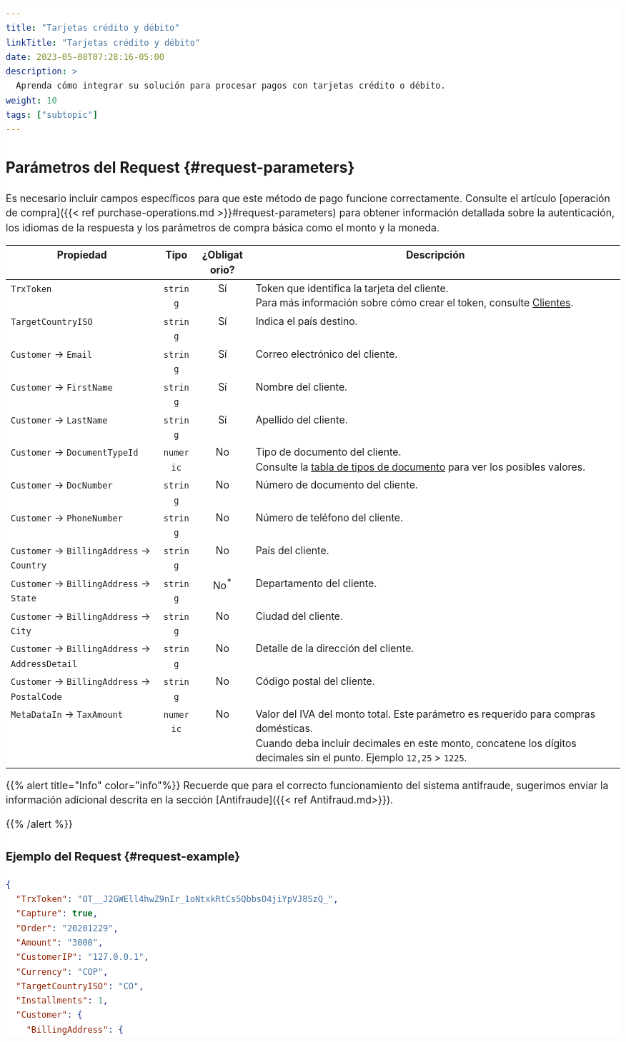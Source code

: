 ```yaml
---
title: "Tarjetas crédito y débito"
linkTitle: "Tarjetas crédito y débito"
date: 2023-05-08T07:28:16-05:00
description: >
  Aprenda cómo integrar su solución para procesar pagos con tarjetas crédito o débito.
weight: 10
tags: ["subtopic"]
---
```


## Parámetros del Request {#request-parameters}
Es necesario incluir campos específicos para que este método de pago funcione correctamente. Consulte el artículo [operación de compra]({{< ref purchase-operations.md >}}#request-parameters) para obtener información detallada sobre la autenticación, los idiomas de la respuesta y los parámetros de compra básica como el monto y la moneda.

| Propiedad | Tipo | ¿Obligatorio? | Descripción |
|---|:-:|:-:|---|
| `TrxToken` | `string` | Sí | Token que identifica la tarjeta del cliente.<br>Para más información sobre cómo crear el token, consulte [Clientes](/es/docs/purchase-workflow/customer-types.html). |
| `TargetCountryISO` | `string` | Sí | Indica el país destino. |
| `Customer` → `Email` | `string` | Sí | Correo electrónico del cliente. |
| `Customer` → `FirstName` | `string` | Sí | Nombre del cliente. |
| `Customer` → `LastName` | `string` | Sí | Apellido del cliente. |
| `Customer` → `DocumentTypeId` | `numeric` | No | Tipo de documento del cliente.<br>Consulte la [tabla de tipos de documento](/es/docs/payment-methods/colombia.html#document-types) para ver los posibles valores. |
| `Customer` → `DocNumber` | `string` | No | Número de documento del cliente. |
| `Customer` → `PhoneNumber` | `string` | No | Número de teléfono del cliente. |
| `Customer` → `BillingAddress` → `Country` | `string` | No | País del cliente. |
| `Customer` → `BillingAddress` → `State` | `string` | No<sup>*</sup> | Departamento del cliente. |
| `Customer` → `BillingAddress` → `City` | `string` | No | Ciudad del cliente. |
| `Customer` → `BillingAddress` → `AddressDetail` | `string` | No | Detalle de la dirección del cliente. |
| `Customer` → `BillingAddress` → `PostalCode` | `string` | No | Código postal del cliente. |
| `MetaDataIn` → `TaxAmount` | `numeric` | No | Valor del IVA del monto total. Este parámetro es requerido para compras domésticas.<br>Cuando deba incluir decimales en este monto, concatene los dígitos decimales sin el punto. Ejemplo `12,25` > `1225`. |

{{% alert title="Info" color="info"%}}
Recuerde que para el correcto funcionamiento del sistema antifraude, sugerimos enviar la información adicional descrita en la sección [Antifraude]({{< ref Antifraud.md>}}).

{{% /alert %}}

### Ejemplo del Request {#request-example}
```json
{
  "TrxToken": "OT__J2GWEll4hwZ9nIr_1oNtxkRtCs5QbbsO4jiYpVJ8SzQ_",
  "Capture": true,
  "Order": "20201229",
  "Amount": "3000",
  "CustomerIP": "127.0.0.1",
  "Currency": "COP",
  "TargetCountryISO": "CO",
  "Installments": 1,
  "Customer": {
    "BillingAddress": {
```